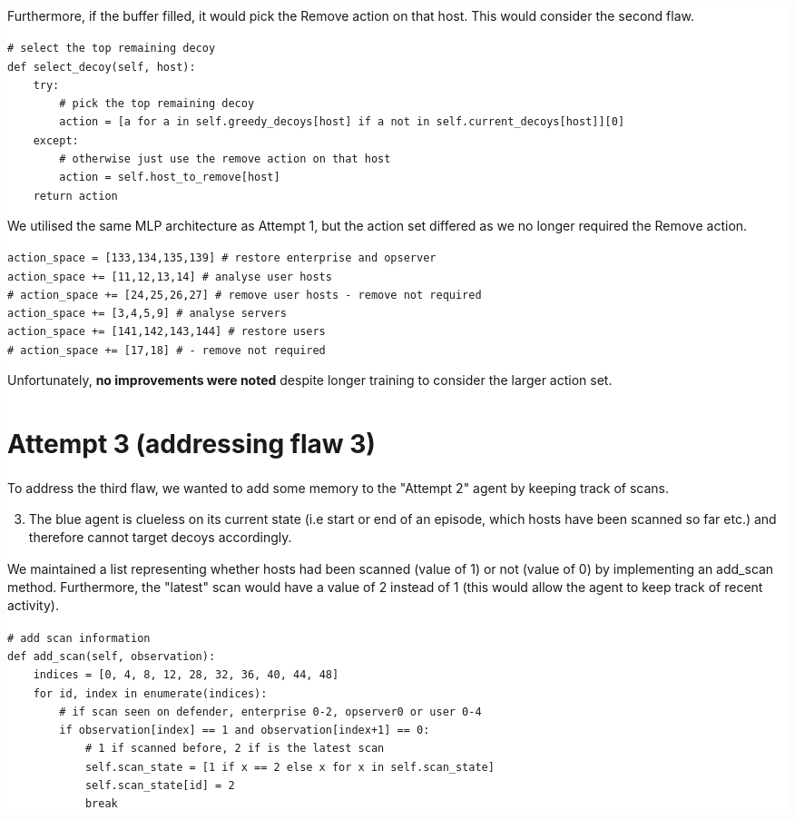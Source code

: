 Furthermore, if the buffer filled, it would pick the Remove action on that host. This would consider the second flaw.

    # select the top remaining decoy
    def select_decoy(self, host):
        try:
            # pick the top remaining decoy
            action = [a for a in self.greedy_decoys[host] if a not in self.current_decoys[host]][0]
        except:
            # otherwise just use the remove action on that host
            action = self.host_to_remove[host]
        return action


We utilised the same MLP architecture as Attempt 1, but the action set differed as we no longer required the Remove action.

    action_space = [133,134,135,139] # restore enterprise and opserver
    action_space += [11,12,13,14] # analyse user hosts
    # action_space += [24,25,26,27] # remove user hosts - remove not required
    action_space += [3,4,5,9] # analyse servers
    action_space += [141,142,143,144] # restore users
    # action_space += [17,18] # - remove not required
    

 Unfortunately, **no improvements were noted** despite longer training to consider the larger action set.
                   
# Attempt 3 (addressing flaw 3)

To address the third flaw, we wanted to add some memory to the "Attempt 2" agent by keeping track of scans.

3. The blue agent is clueless on its current state (i.e start or end of an episode, which hosts have been scanned so far etc.) and therefore cannot target decoys accordingly.

We maintained a list representing whether hosts had been scanned (value of 1) or not (value of 0) by implementing an add_scan method. Furthermore, the "latest" scan would have a value of 2 instead of 1 (this would allow the agent to keep track of recent activity).

    # add scan information
    def add_scan(self, observation):
        indices = [0, 4, 8, 12, 28, 32, 36, 40, 44, 48]
        for id, index in enumerate(indices):
            # if scan seen on defender, enterprise 0-2, opserver0 or user 0-4
            if observation[index] == 1 and observation[index+1] == 0:
                # 1 if scanned before, 2 if is the latest scan
                self.scan_state = [1 if x == 2 else x for x in self.scan_state]
                self.scan_state[id] = 2
                break
